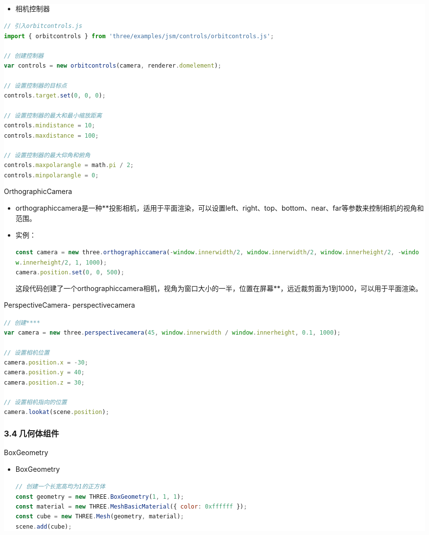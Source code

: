 - 相机控制器

```javascript
// 引入orbitcontrols.js
import { orbitcontrols } from 'three/examples/jsm/controls/orbitcontrols.js';

// 创建控制器
var controls = new orbitcontrols(camera, renderer.domelement);

// 设置控制器的目标点
controls.target.set(0, 0, 0);

// 设置控制器的最大和最小缩放距离
controls.mindistance = 10;
controls.maxdistance = 100;

// 设置控制器的最大仰角和俯角
controls.maxpolarangle = math.pi / 2;
controls.minpolarangle = 0;
```

OrthographicCamera
- orthographiccamera是一种**投影相机，适用于平面渲染，可以设置left、right、top、bottom、near、far等参数来控制相机的视角和范围。
- 实例：

  ```js
  const camera = new three.orthographiccamera(-window.innerwidth/2, window.innerwidth/2, window.innerheight/2, -window.innerheight/2, 1, 1000);
  camera.position.set(0, 0, 500);
  ``` 

  这段代码创建了一个orthographiccamera相机，视角为窗口大小的一半，位置在屏幕**，远近裁剪面为1到1000，可以用于平面渲染。

PerspectiveCamera- perspectivecamera

```javascript
// 创建****
var camera = new three.perspectivecamera(45, window.innerwidth / window.innerheight, 0.1, 1000);

// 设置相机位置
camera.position.x = -30;
camera.position.y = 40;
camera.position.z = 30;

// 设置相机指向的位置
camera.lookat(scene.position);
```

### 3.4 几何体组件


BoxGeometry
- BoxGeometry

  ```javascript
  // 创建一个长宽高均为1的正方体
  const geometry = new THREE.BoxGeometry(1, 1, 1);
  const material = new THREE.MeshBasicMaterial({ color: 0xffffff });
  const cube = new THREE.Mesh(geometry, material);
  scene.add(cube);
  ```
